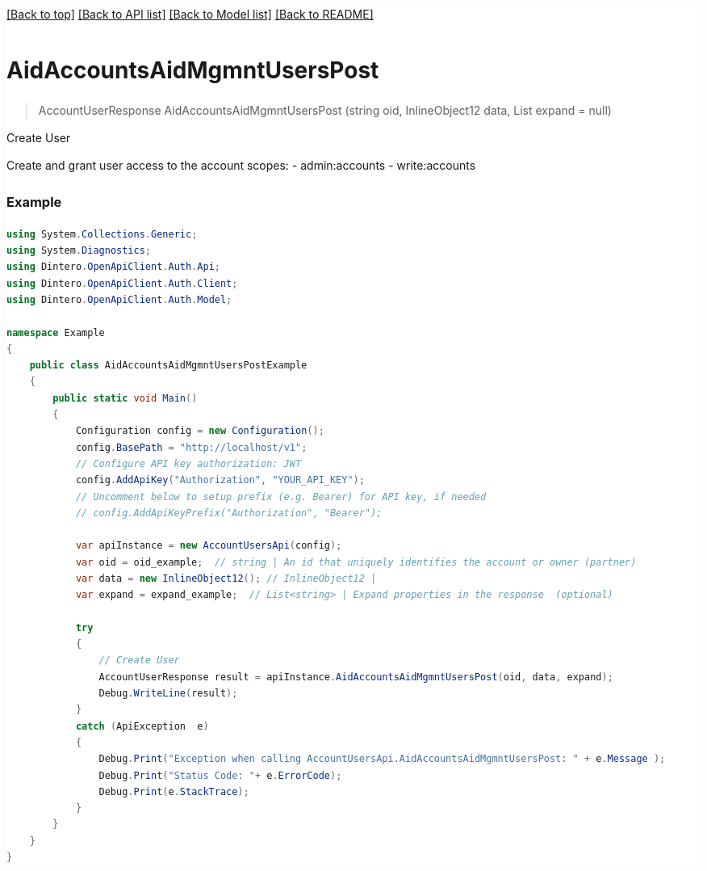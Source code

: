 [[Back to top]](#) [[Back to API list]](../README.md#documentation-for-api-endpoints) [[Back to Model list]](../README.md#documentation-for-models) [[Back to README]](../README.md)

<a name="aidaccountsaidmgmntuserspost"></a>
# **AidAccountsAidMgmntUsersPost**
> AccountUserResponse AidAccountsAidMgmntUsersPost (string oid, InlineObject12 data, List<string> expand = null)

Create User

Create and grant user access to the account  scopes: - admin:accounts - write:accounts 

### Example
```csharp
using System.Collections.Generic;
using System.Diagnostics;
using Dintero.OpenApiClient.Auth.Api;
using Dintero.OpenApiClient.Auth.Client;
using Dintero.OpenApiClient.Auth.Model;

namespace Example
{
    public class AidAccountsAidMgmntUsersPostExample
    {
        public static void Main()
        {
            Configuration config = new Configuration();
            config.BasePath = "http://localhost/v1";
            // Configure API key authorization: JWT
            config.AddApiKey("Authorization", "YOUR_API_KEY");
            // Uncomment below to setup prefix (e.g. Bearer) for API key, if needed
            // config.AddApiKeyPrefix("Authorization", "Bearer");

            var apiInstance = new AccountUsersApi(config);
            var oid = oid_example;  // string | An id that uniquely identifies the account or owner (partner) 
            var data = new InlineObject12(); // InlineObject12 | 
            var expand = expand_example;  // List<string> | Expand properties in the response  (optional) 

            try
            {
                // Create User
                AccountUserResponse result = apiInstance.AidAccountsAidMgmntUsersPost(oid, data, expand);
                Debug.WriteLine(result);
            }
            catch (ApiException  e)
            {
                Debug.Print("Exception when calling AccountUsersApi.AidAccountsAidMgmntUsersPost: " + e.Message );
                Debug.Print("Status Code: "+ e.ErrorCode);
                Debug.Print(e.StackTrace);
            }
        }
    }
}
```
